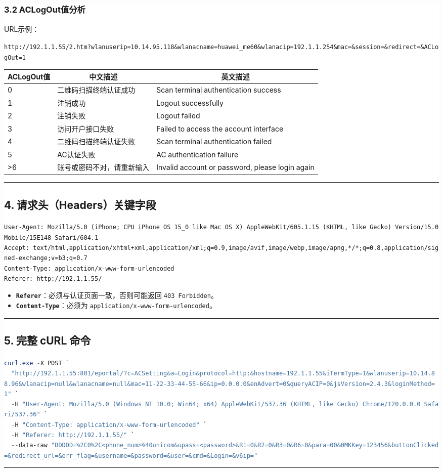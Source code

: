 ### **3.2 ACLogOut值分析**
URL示例：
```
http://192.1.1.55/2.htm?wlanuserip=10.14.95.118&wlanacname=huawei_me60&wlanacip=192.1.1.254&mac=&session=&redirect=&ACLogOut=1
```

| ACLogOut值 | 中文描述 | 英文描述 |
|------------|----------|----------|
| 0 | 二维码扫描终端认证成功 | Scan terminal authentication success |
| 1 | 注销成功 | Logout successfully |
| 2 | 注销失败 | Logout failed |
| 3 | 访问开户接口失败 | Failed to access the account interface |
| 4 | 二维码扫描终端认证失败 | Scan terminal authentication failed |
| 5 | AC认证失败 | AC authentication failure |
| >6 | 账号或密码不对，请重新输入 | Invalid account or password, please login again |

---

## **4. 请求头（Headers）关键字段**
```http
User-Agent: Mozilla/5.0 (iPhone; CPU iPhone OS 15_0 like Mac OS X) AppleWebKit/605.1.15 (KHTML, like Gecko) Version/15.0 Mobile/15E148 Safari/604.1
Accept: text/html,application/xhtml+xml,application/xml;q=0.9,image/avif,image/webp,image/apng,*/*;q=0.8,application/signed-exchange;v=b3;q=0.7
Content-Type: application/x-www-form-urlencoded
Referer: http://192.1.1.55/
```
- **`Referer`**：必须与认证页面一致，否则可能返回 `403 Forbidden`。
- **`Content-Type`**：必须为 `application/x-www-form-urlencoded`。

---

## **5. 完整 cURL 命令**
```powershell
curl.exe -X POST `
  "http://192.1.1.55:801/eportal/?c=ACSetting&a=Login&protocol=http:&hostname=192.1.1.55&iTermType=1&wlanuserip=10.14.88.96&wlanacip=null&wlanacname=null&mac=11-22-33-44-55-66&ip=0.0.0.0&enAdvert=0&queryACIP=0&jsVersion=2.4.3&loginMethod=1" `
  -H "User-Agent: Mozilla/5.0 (Windows NT 10.0; Win64; x64) AppleWebKit/537.36 (KHTML, like Gecko) Chrome/120.0.0.0 Safari/537.36" `
  -H "Content-Type: application/x-www-form-urlencoded" `
  -H "Referer: http://192.1.1.55/" `
  --data-raw "DDDDD=%2C0%2C<phone_num>%40unicom&upass=<password>&R1=0&R2=0&R3=0&R6=0&para=00&0MKKey=123456&buttonClicked=&redirect_url=&err_flag=&username=&password=&user=&cmd=&Login=&v6ip="
```

---